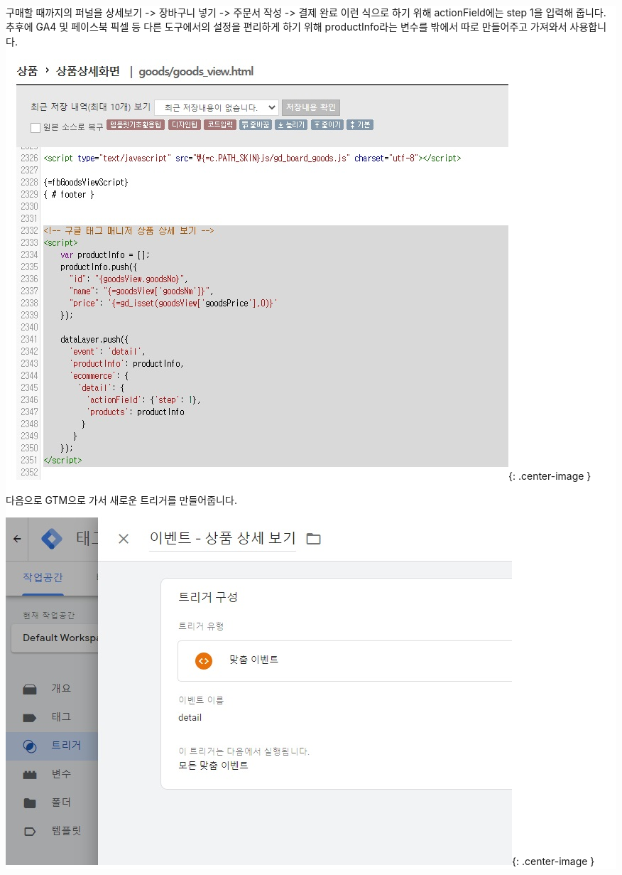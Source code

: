 구매할 때까지의 퍼널을 상세보기 -> 장바구니 넣기 -> 주문서 작성 -> 결제 완료 이런 식으로 하기 위해 actionField에는 step 1을 입력해 줍니다.
추후에 GA4 및 페이스북 픽셀 등 다른 도구에서의 설정을 편리하게 하기 위해 productInfo라는 변수를 밖에서 따로 만들어주고 가져와서 사용합니다.

![상품뷰코드](/img/posts/008/goods_view_code.jpg){: .center-image }

다음으로 GTM으로 가서 새로운 트리거를 만들어줍니다.

![상세보기이벤트](/img/posts/008/event_view_detail.jpg){: .center-image }
